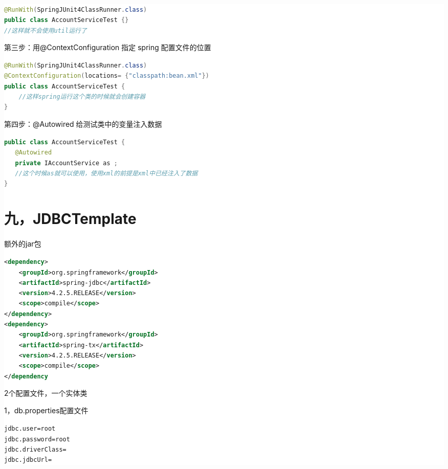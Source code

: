 ```java
@RunWith(SpringJUnit4ClassRunner.class)
public class AccountServiceTest {} 
//这样就不会使用util运行了
```

第三步：用@ContextConfiguration 指定 spring 配置文件的位置

```java
@RunWith(SpringJUnit4ClassRunner.class) 
@ContextConfiguration(locations= {"classpath:bean.xml"})
public class AccountServiceTest { 
    //这样spring运行这个类的时候就会创建容器
} 
```

第四步：@Autowired 给测试类中的变量注入数据 

```java
public class AccountServiceTest { 
   @Autowired 
   private IAccountService as ;
   //这个时候as就可以使用，使用xml的前提是xml中已经注入了数据
} 
```



# 九，JDBCTemplate

额外的jar包

```xml
<dependency>
    <groupId>org.springframework</groupId>
    <artifactId>spring-jdbc</artifactId>
    <version>4.2.5.RELEASE</version>
    <scope>compile</scope>
</dependency>
<dependency>
    <groupId>org.springframework</groupId>
    <artifactId>spring-tx</artifactId>
    <version>4.2.5.RELEASE</version>
    <scope>compile</scope>
</dependency
```

2个配置文件，一个实体类

1，db.properties配置文件

```properties
jdbc.user=root
jdbc.password=root
jdbc.driverClass=
jdbc.jdbcUrl=
```
